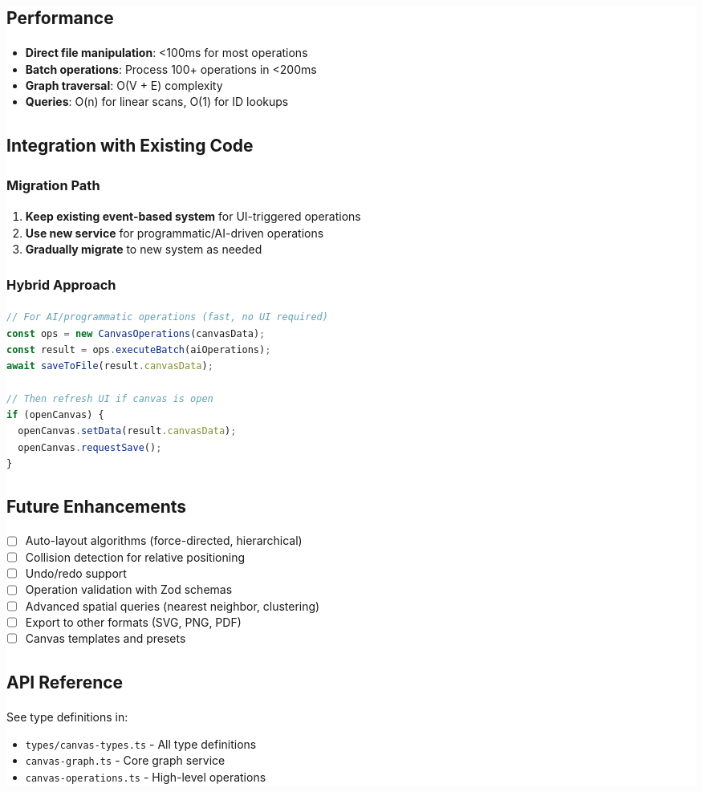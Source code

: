 ## Performance

- **Direct file manipulation**: <100ms for most operations
- **Batch operations**: Process 100+ operations in <200ms
- **Graph traversal**: O(V + E) complexity
- **Queries**: O(n) for linear scans, O(1) for ID lookups

## Integration with Existing Code

### Migration Path

1. **Keep existing event-based system** for UI-triggered operations
2. **Use new service** for programmatic/AI-driven operations
3. **Gradually migrate** to new system as needed

### Hybrid Approach

```typescript
// For AI/programmatic operations (fast, no UI required)
const ops = new CanvasOperations(canvasData);
const result = ops.executeBatch(aiOperations);
await saveToFile(result.canvasData);

// Then refresh UI if canvas is open
if (openCanvas) {
  openCanvas.setData(result.canvasData);
  openCanvas.requestSave();
}
```

## Future Enhancements

- [ ] Auto-layout algorithms (force-directed, hierarchical)
- [ ] Collision detection for relative positioning
- [ ] Undo/redo support
- [ ] Operation validation with Zod schemas
- [ ] Advanced spatial queries (nearest neighbor, clustering)
- [ ] Export to other formats (SVG, PNG, PDF)
- [ ] Canvas templates and presets

## API Reference

See type definitions in:
- `types/canvas-types.ts` - All type definitions
- `canvas-graph.ts` - Core graph service
- `canvas-operations.ts` - High-level operations
